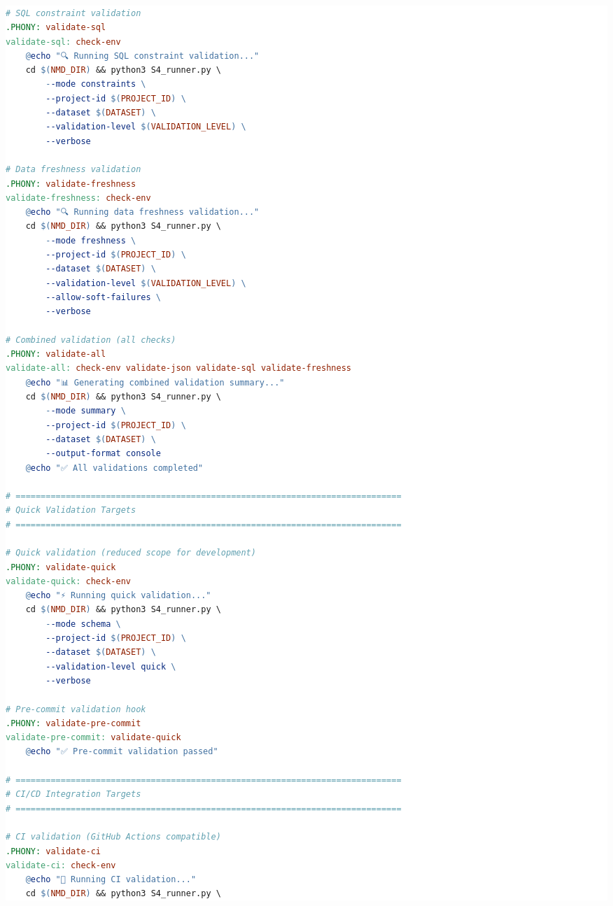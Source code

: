 ```makefile
# SQL constraint validation
.PHONY: validate-sql
validate-sql: check-env
	@echo "🔍 Running SQL constraint validation..."
	cd $(NMD_DIR) && python3 S4_runner.py \
		--mode constraints \
		--project-id $(PROJECT_ID) \
		--dataset $(DATASET) \
		--validation-level $(VALIDATION_LEVEL) \
		--verbose

# Data freshness validation
.PHONY: validate-freshness
validate-freshness: check-env
	@echo "🔍 Running data freshness validation..."
	cd $(NMD_DIR) && python3 S4_runner.py \
		--mode freshness \
		--project-id $(PROJECT_ID) \
		--dataset $(DATASET) \
		--validation-level $(VALIDATION_LEVEL) \
		--allow-soft-failures \
		--verbose

# Combined validation (all checks)
.PHONY: validate-all
validate-all: check-env validate-json validate-sql validate-freshness
	@echo "📊 Generating combined validation summary..."
	cd $(NMD_DIR) && python3 S4_runner.py \
		--mode summary \
		--project-id $(PROJECT_ID) \
		--dataset $(DATASET) \
		--output-format console
	@echo "✅ All validations completed"

# =============================================================================
# Quick Validation Targets
# =============================================================================

# Quick validation (reduced scope for development)
.PHONY: validate-quick
validate-quick: check-env
	@echo "⚡ Running quick validation..."
	cd $(NMD_DIR) && python3 S4_runner.py \
		--mode schema \
		--project-id $(PROJECT_ID) \
		--dataset $(DATASET) \
		--validation-level quick \
		--verbose

# Pre-commit validation hook
.PHONY: validate-pre-commit
validate-pre-commit: validate-quick
	@echo "✅ Pre-commit validation passed"

# =============================================================================
# CI/CD Integration Targets
# =============================================================================

# CI validation (GitHub Actions compatible)
.PHONY: validate-ci
validate-ci: check-env
	@echo "🤖 Running CI validation..."
	cd $(NMD_DIR) && python3 S4_runner.py \
```